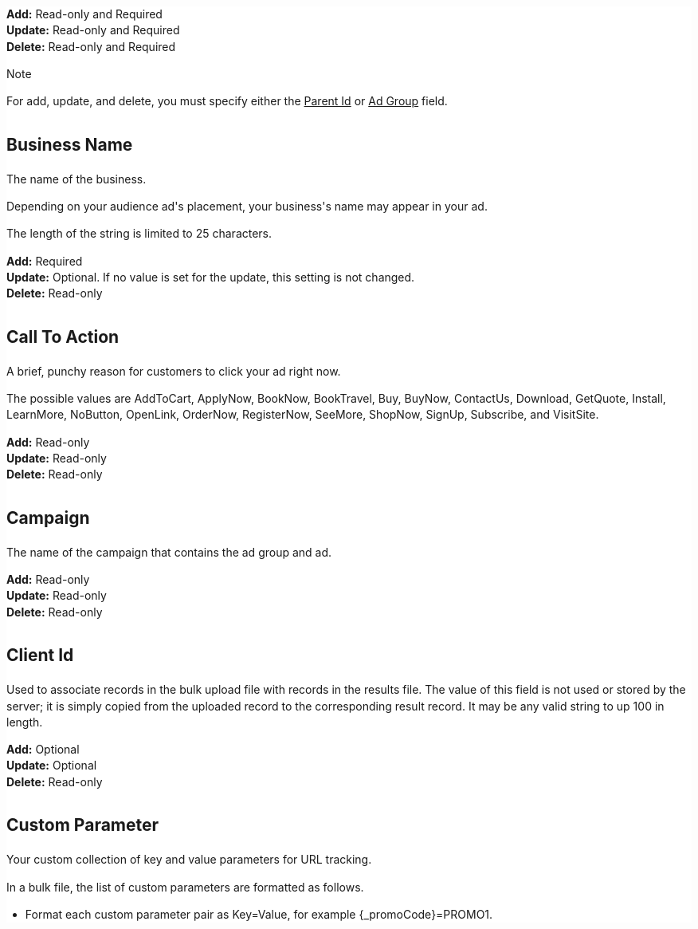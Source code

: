 **Add:** Read-only and Required  
**Update:** Read-only and Required  
**Delete:** Read-only and Required  

> [!NOTE]
> For add, update, and delete, you must specify either the [Parent Id](#parentid) or [Ad Group](#adgroup) field.

## <a name="businessname"></a>Business Name
The name of the business.

Depending on your audience ad's placement, your business's name may appear in your ad. 

The length of the string is limited to 25 characters.

**Add:** Required  
**Update:** Optional. If no value is set for the update, this setting is not changed.     
**Delete:** Read-only 

## <a name="calltoaction"></a>Call To Action
A brief, punchy reason for customers to click your ad right now. 

The possible values are AddToCart, ApplyNow, BookNow, BookTravel, Buy, BuyNow, ContactUs, Download, GetQuote, Install, LearnMore, NoButton, OpenLink, OrderNow, RegisterNow, SeeMore, ShopNow, SignUp, Subscribe, and VisitSite.

**Add:** Read-only  
**Update:** Read-only     
**Delete:** Read-only 

## <a name="campaign"></a>Campaign
The name of the campaign that contains the ad group and ad.

**Add:** Read-only  
**Update:** Read-only  
**Delete:** Read-only  

## <a name="clientid"></a>Client Id
Used to associate records in the bulk upload file with records in the results file. The value of this field is not used or stored by the server; it is simply copied from the uploaded record to the corresponding result record. It may be any valid string to up 100 in length.

**Add:** Optional  
**Update:** Optional    
**Delete:** Read-only  

## <a name="customparameter"></a>Custom Parameter
Your custom collection of key and value parameters for URL tracking.

In a bulk file, the list of custom parameters are formatted as follows.

- Format each custom parameter pair as Key=Value, for example {_promoCode}=PROMO1.
